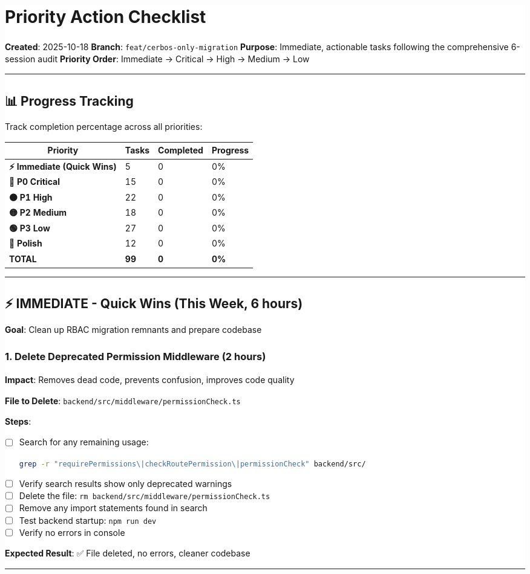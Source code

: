 # Priority Action Checklist

**Created**: 2025-10-18
**Branch**: `feat/cerbos-only-migration`
**Purpose**: Immediate, actionable tasks following the comprehensive 6-session audit
**Priority Order**: Immediate → Critical → High → Medium → Low

---

## 📊 Progress Tracking

Track completion percentage across all priorities:

| Priority | Tasks | Completed | Progress |
|----------|-------|-----------|----------|
| **⚡ Immediate (Quick Wins)** | 5 | 0 | 0% |
| **🔴 P0 Critical** | 15 | 0 | 0% |
| **🟠 P1 High** | 22 | 0 | 0% |
| **🟡 P2 Medium** | 18 | 0 | 0% |
| **🟢 P3 Low** | 27 | 0 | 0% |
| **🔵 Polish** | 12 | 0 | 0% |
| **TOTAL** | **99** | **0** | **0%** |

---

## ⚡ IMMEDIATE - Quick Wins (This Week, 6 hours)

**Goal**: Clean up RBAC migration remnants and prepare codebase

### 1. Delete Deprecated Permission Middleware (2 hours)

**Impact**: Removes dead code, prevents confusion, improves code quality

**File to Delete**: `backend/src/middleware/permissionCheck.ts`

**Steps**:
- [ ] Search for any remaining usage:
  ```bash
  grep -r "requirePermissions\|checkRoutePermission\|permissionCheck" backend/src/
  ```
- [ ] Verify search results show only deprecated warnings
- [ ] Delete the file: `rm backend/src/middleware/permissionCheck.ts`
- [ ] Remove any import statements found in search
- [ ] Test backend startup: `npm run dev`
- [ ] Verify no errors in console

**Expected Result**: ✅ File deleted, no errors, cleaner codebase

---